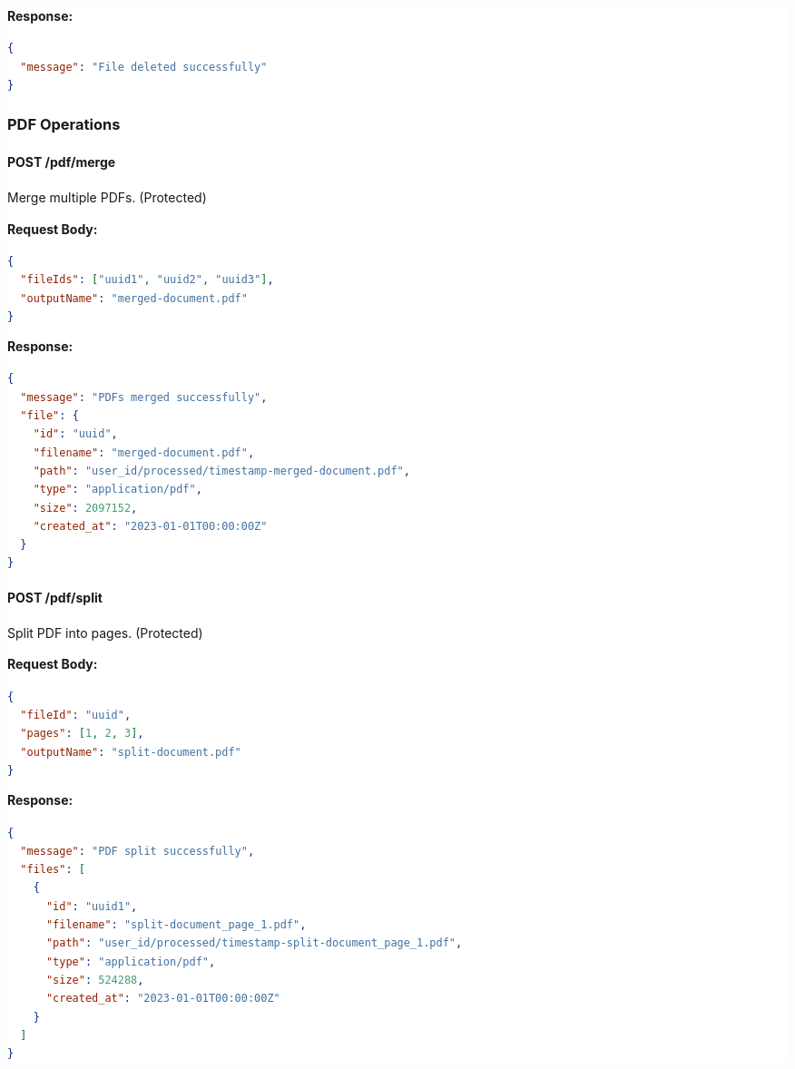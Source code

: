 **Response:**
```json
{
  "message": "File deleted successfully"
}
```

### PDF Operations

#### POST /pdf/merge
Merge multiple PDFs. (Protected)

**Request Body:**
```json
{
  "fileIds": ["uuid1", "uuid2", "uuid3"],
  "outputName": "merged-document.pdf"
}
```

**Response:**
```json
{
  "message": "PDFs merged successfully",
  "file": {
    "id": "uuid",
    "filename": "merged-document.pdf",
    "path": "user_id/processed/timestamp-merged-document.pdf",
    "type": "application/pdf",
    "size": 2097152,
    "created_at": "2023-01-01T00:00:00Z"
  }
}
```

#### POST /pdf/split
Split PDF into pages. (Protected)

**Request Body:**
```json
{
  "fileId": "uuid",
  "pages": [1, 2, 3],
  "outputName": "split-document.pdf"
}
```

**Response:**
```json
{
  "message": "PDF split successfully",
  "files": [
    {
      "id": "uuid1",
      "filename": "split-document_page_1.pdf",
      "path": "user_id/processed/timestamp-split-document_page_1.pdf",
      "type": "application/pdf",
      "size": 524288,
      "created_at": "2023-01-01T00:00:00Z"
    }
  ]
}
```
